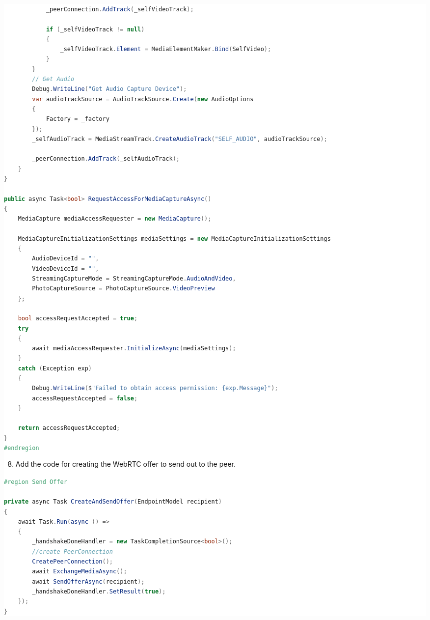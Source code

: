 ```csharp
            _peerConnection.AddTrack(_selfVideoTrack);

            if (_selfVideoTrack != null)
            {
                _selfVideoTrack.Element = MediaElementMaker.Bind(SelfVideo);
            }
        }
        // Get Audio
        Debug.WriteLine("Get Audio Capture Device");
        var audioTrackSource = AudioTrackSource.Create(new AudioOptions
        {
            Factory = _factory
        });
        _selfAudioTrack = MediaStreamTrack.CreateAudioTrack("SELF_AUDIO", audioTrackSource);

        _peerConnection.AddTrack(_selfAudioTrack);
    }
}

public async Task<bool> RequestAccessForMediaCaptureAsync()
{
    MediaCapture mediaAccessRequester = new MediaCapture();

    MediaCaptureInitializationSettings mediaSettings = new MediaCaptureInitializationSettings
    {
        AudioDeviceId = "",
        VideoDeviceId = "",
        StreamingCaptureMode = StreamingCaptureMode.AudioAndVideo,
        PhotoCaptureSource = PhotoCaptureSource.VideoPreview
    };

    bool accessRequestAccepted = true;
    try
    {
        await mediaAccessRequester.InitializeAsync(mediaSettings);
    }
    catch (Exception exp)
    {
        Debug.WriteLine($"Failed to obtain access permission: {exp.Message}");
        accessRequestAccepted = false;
    }

    return accessRequestAccepted;
}
#endregion
```

8. Add the code for creating the WebRTC offer to send out to the peer.

```csharp
#region Send Offer

private async Task CreateAndSendOffer(EndpointModel recipient)
{
    await Task.Run(async () =>
    {
        _handshakeDoneHandler = new TaskCompletionSource<bool>();
        //create PeerConnection
        CreatePeerConnection();
        await ExchangeMediaAsync();
        await SendOfferAsync(recipient);
        _handshakeDoneHandler.SetResult(true);
    });
}
```